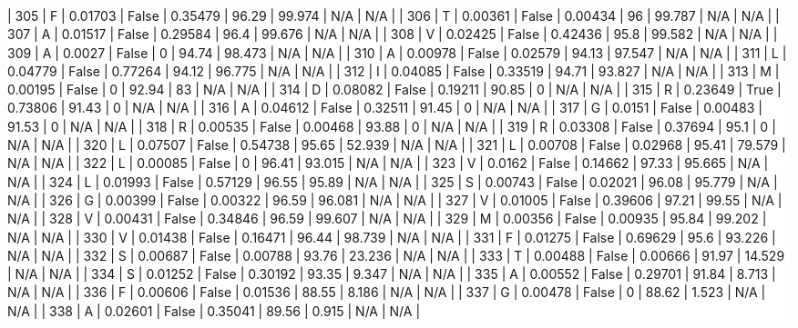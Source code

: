 |   305 | F    |         0.01703 | False     |                          0.35479 |                 96.29 |        99.974 | N/A            | N/A                             |
|   306 | T    |         0.00361 | False     |                          0.00434 |                 96    |        99.787 | N/A            | N/A                             |
|   307 | A    |         0.01517 | False     |                          0.29584 |                 96.4  |        99.676 | N/A            | N/A                             |
|   308 | V    |         0.02425 | False     |                          0.42436 |                 95.8  |        99.582 | N/A            | N/A                             |
|   309 | A    |         0.0027  | False     |                          0       |                 94.74 |        98.473 | N/A            | N/A                             |
|   310 | A    |         0.00978 | False     |                          0.02579 |                 94.13 |        97.547 | N/A            | N/A                             |
|   311 | L    |         0.04779 | False     |                          0.77264 |                 94.12 |        96.775 | N/A            | N/A                             |
|   312 | I    |         0.04085 | False     |                          0.33519 |                 94.71 |        93.827 | N/A            | N/A                             |
|   313 | M    |         0.00195 | False     |                          0       |                 92.94 |        83     | N/A            | N/A                             |
|   314 | D    |         0.08082 | False     |                          0.19211 |                 90.85 |         0     | N/A            | N/A                             |
|   315 | R    |         0.23649 | True      |                          0.73806 |                 91.43 |         0     | N/A            | N/A                             |
|   316 | A    |         0.04612 | False     |                          0.32511 |                 91.45 |         0     | N/A            | N/A                             |
|   317 | G    |         0.0151  | False     |                          0.00483 |                 91.53 |         0     | N/A            | N/A                             |
|   318 | R    |         0.00535 | False     |                          0.00468 |                 93.88 |         0     | N/A            | N/A                             |
|   319 | R    |         0.03308 | False     |                          0.37694 |                 95.1  |         0     | N/A            | N/A                             |
|   320 | L    |         0.07507 | False     |                          0.54738 |                 95.65 |        52.939 | N/A            | N/A                             |
|   321 | L    |         0.00708 | False     |                          0.02968 |                 95.41 |        79.579 | N/A            | N/A                             |
|   322 | L    |         0.00085 | False     |                          0       |                 96.41 |        93.015 | N/A            | N/A                             |
|   323 | V    |         0.0162  | False     |                          0.14662 |                 97.33 |        95.665 | N/A            | N/A                             |
|   324 | L    |         0.01993 | False     |                          0.57129 |                 96.55 |        95.89  | N/A            | N/A                             |
|   325 | S    |         0.00743 | False     |                          0.02021 |                 96.08 |        95.779 | N/A            | N/A                             |
|   326 | G    |         0.00399 | False     |                          0.00322 |                 96.59 |        96.081 | N/A            | N/A                             |
|   327 | V    |         0.01005 | False     |                          0.39606 |                 97.21 |        99.55  | N/A            | N/A                             |
|   328 | V    |         0.00431 | False     |                          0.34846 |                 96.59 |        99.607 | N/A            | N/A                             |
|   329 | M    |         0.00356 | False     |                          0.00935 |                 95.84 |        99.202 | N/A            | N/A                             |
|   330 | V    |         0.01438 | False     |                          0.16471 |                 96.44 |        98.739 | N/A            | N/A                             |
|   331 | F    |         0.01275 | False     |                          0.69629 |                 95.6  |        93.226 | N/A            | N/A                             |
|   332 | S    |         0.00687 | False     |                          0.00788 |                 93.76 |        23.236 | N/A            | N/A                             |
|   333 | T    |         0.00488 | False     |                          0.00666 |                 91.97 |        14.529 | N/A            | N/A                             |
|   334 | S    |         0.01252 | False     |                          0.30192 |                 93.35 |         9.347 | N/A            | N/A                             |
|   335 | A    |         0.00552 | False     |                          0.29701 |                 91.84 |         8.713 | N/A            | N/A                             |
|   336 | F    |         0.00606 | False     |                          0.01536 |                 88.55 |         8.186 | N/A            | N/A                             |
|   337 | G    |         0.00478 | False     |                          0       |                 88.62 |         1.523 | N/A            | N/A                             |
|   338 | A    |         0.02601 | False     |                          0.35041 |                 89.56 |         0.915 | N/A            | N/A                             |